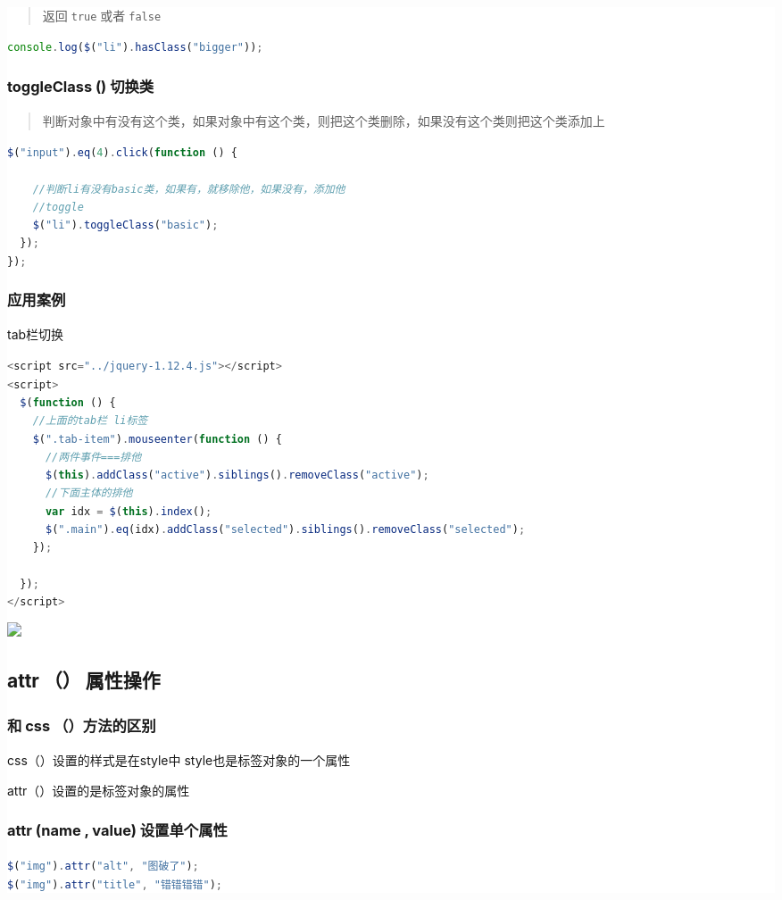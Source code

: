 > 返回 `true` 或者 `false`

```js
console.log($("li").hasClass("bigger"));
```

### toggleClass () 切换类

> 判断对象中有没有这个类，如果对象中有这个类，则把这个类删除，如果没有这个类则把这个类添加上

```js
$("input").eq(4).click(function () {
  
    //判断li有没有basic类，如果有，就移除他，如果没有，添加他
    //toggle
    $("li").toggleClass("basic");
  });
});
```

### 应用案例

tab栏切换

```js
<script src="../jquery-1.12.4.js"></script>
<script>
  $(function () {
    //上面的tab栏 li标签
    $(".tab-item").mouseenter(function () {
      //两件事件===排他
      $(this).addClass("active").siblings().removeClass("active");
      //下面主体的排他
      var idx = $(this).index();
      $(".main").eq(idx).addClass("selected").siblings().removeClass("selected");
    });
    
  });
</script>
```

![](E:\jQuery\image\tab.png)

## attr （） 属性操作

### 和 css （）方法的区别

css（）设置的样式是在style中 style也是标签对象的一个属性

attr（）设置的是标签对象的属性

### attr (name , value) 设置单个属性

```js
$("img").attr("alt", "图破了");
$("img").attr("title", "错错错错");
```
